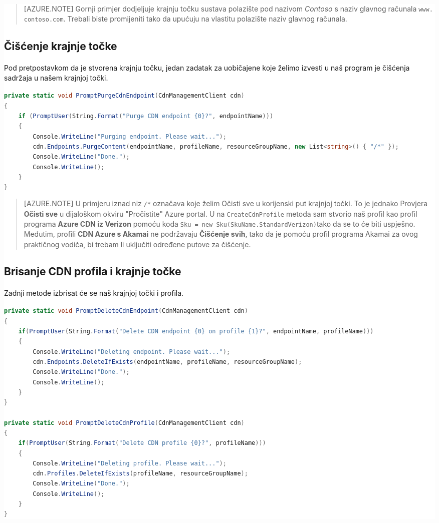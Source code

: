 >[AZURE.NOTE] Gornji primjer dodjeljuje krajnju točku sustava polazište pod nazivom *Contoso* s naziv glavnog računala `www.contoso.com`.  Trebali biste promijeniti tako da upućuju na vlastitu polazište naziv glavnog računala.

## <a name="purge-an-endpoint"></a>Čišćenje krajnje točke

Pod pretpostavkom da je stvorena krajnju točku, jedan zadatak za uobičajene koje želimo izvesti u naš program je čišćenja sadržaja u našem krajnjoj točki.

```csharp
private static void PromptPurgeCdnEndpoint(CdnManagementClient cdn)
{
    if (PromptUser(String.Format("Purge CDN endpoint {0}?", endpointName)))
    {
        Console.WriteLine("Purging endpoint. Please wait...");
        cdn.Endpoints.PurgeContent(endpointName, profileName, resourceGroupName, new List<string>() { "/*" });
        Console.WriteLine("Done.");
        Console.WriteLine();
    }
}
```

>[AZURE.NOTE] U primjeru iznad niz `/*` označava koje želim Očisti sve u korijenski put krajnjoj točki.  To je jednako Provjera **Očisti sve** u dijaloškom okviru "Pročistite" Azure portal. U na `CreateCdnProfile` metoda sam stvorio naš profil kao profil programa **Azure CDN iz Verizon** pomoću koda `Sku = new Sku(SkuName.StandardVerizon)`tako da se to će biti uspješno.  Međutim, profili **CDN Azure s Akamai** ne podržavaju **Čišćenje svih**, tako da je pomoću profil programa Akamai za ovog praktičnog vodiča, bi trebam li uključiti određene putove za čišćenje.

## <a name="delete-cdn-profiles-and-endpoints"></a>Brisanje CDN profila i krajnje točke

Zadnji metode izbrisat će se naš krajnjoj točki i profila.

```csharp
private static void PromptDeleteCdnEndpoint(CdnManagementClient cdn)
{
    if(PromptUser(String.Format("Delete CDN endpoint {0} on profile {1}?", endpointName, profileName)))
    {
        Console.WriteLine("Deleting endpoint. Please wait...");
        cdn.Endpoints.DeleteIfExists(endpointName, profileName, resourceGroupName);
        Console.WriteLine("Done.");
        Console.WriteLine();
    }
}

private static void PromptDeleteCdnProfile(CdnManagementClient cdn)
{
    if(PromptUser(String.Format("Delete CDN profile {0}?", profileName)))
    {
        Console.WriteLine("Deleting profile. Please wait...");
        cdn.Profiles.DeleteIfExists(profileName, resourceGroupName);
        Console.WriteLine("Done.");
        Console.WriteLine();
    }
}
```
